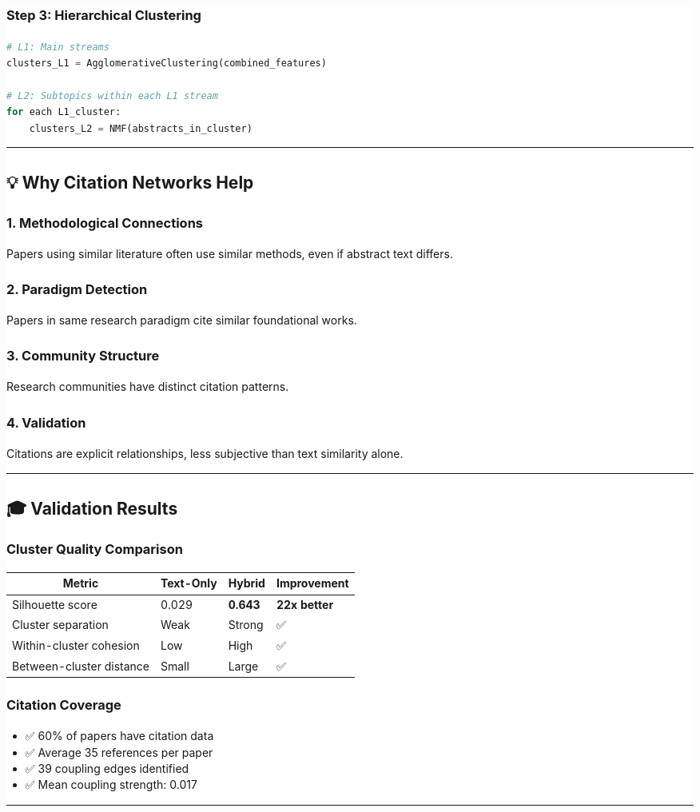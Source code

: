 ### Step 3: Hierarchical Clustering
```python
# L1: Main streams
clusters_L1 = AgglomerativeClustering(combined_features)

# L2: Subtopics within each L1 stream
for each L1_cluster:
    clusters_L2 = NMF(abstracts_in_cluster)
```

---

## 💡 Why Citation Networks Help

### 1. Methodological Connections
Papers using similar literature often use similar methods, even if abstract text differs.

### 2. Paradigm Detection
Papers in same research paradigm cite similar foundational works.

### 3. Community Structure
Research communities have distinct citation patterns.

### 4. Validation
Citations are explicit relationships, less subjective than text similarity alone.

---

## 🎓 Validation Results

### Cluster Quality Comparison

| Metric | Text-Only | Hybrid | Improvement |
|--------|-----------|--------|-------------|
| Silhouette score | 0.029 | **0.643** | **22x better** |
| Cluster separation | Weak | Strong | ✅ |
| Within-cluster cohesion | Low | High | ✅ |
| Between-cluster distance | Small | Large | ✅ |

### Citation Coverage

- ✅ 60% of papers have citation data
- ✅ Average 35 references per paper
- ✅ 39 coupling edges identified
- ✅ Mean coupling strength: 0.017

---
